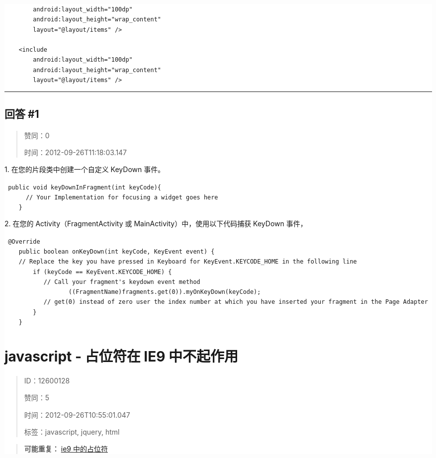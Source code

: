 ```
        android:layout_width="100dp"
        android:layout_height="wrap_content"
        layout="@layout/items" />

    <include
        android:layout_width="100dp"
        android:layout_height="wrap_content"
        layout="@layout/items" /> 
```

* * *

## 回答 #1

> 赞同：0
> 
> 时间：2012-09-26T11:18:03.147

1\. 在您的片段类中创建一个自定义 KeyDown 事件。

```
 public void keyDownInFragment(int keyCode){
      // Your Implementation for focusing a widget goes here
    } 
```

2\. 在您的 Activity（FragmentActivity 或 MainActivity）中，使用以下代码捕获 KeyDown 事件，

```
 @Override
    public boolean onKeyDown(int keyCode, KeyEvent event) {
    // Replace the key you have pressed in Keyboard for KeyEvent.KEYCODE_HOME in the following line
        if (keyCode == KeyEvent.KEYCODE_HOME) {
           // Call your fragment's keydown event method
                  ((FragmentName)fragments.get(0)).myOnKeyDown(keyCode);
           // get(0) instead of zero user the index number at which you have inserted your fragment in the Page Adapter
        }
    } 
```

# javascript - 占位符在 IE9 中不起作用

> ID：12600128
> 
> 赞同：5
> 
> 时间：2012-09-26T10:55:01.047
> 
> 标签：javascript, jquery, html

> **可能重复：**
> [ie9 中的占位符](https://stackoverflow.com/questions/6366021/placeholder-in-ie9)
